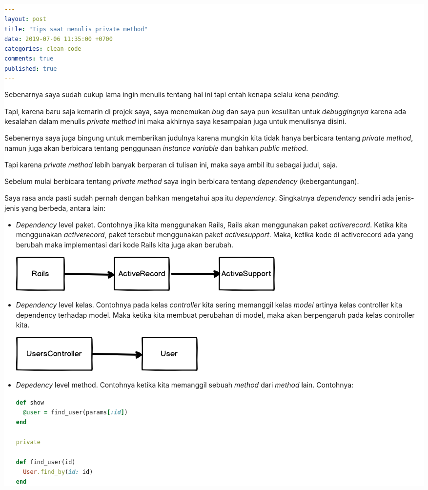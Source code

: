 ```yaml
---
layout: post
title: "Tips saat menulis private method"
date: 2019-07-06 11:35:00 +0700
categories: clean-code
comments: true
published: true
---
```


Sebenarnya saya sudah cukup lama ingin menulis tentang hal ini tapi entah kenapa selalu kena _pending_.

Tapi, karena baru saja kemarin di projek saya, saya menemukan _bug_ dan saya pun kesulitan untuk _debuggingnya_ karena ada kesalahan dalam menulis _private method_ ini
maka akhirnya saya kesampaian juga untuk menulisnya disini.

Sebenernya saya juga bingung untuk memberikan judulnya karena mungkin kita tidak hanya berbicara tentang _private method_, namun juga akan berbicara tentang penggunaan _instance variable_ dan bahkan _public method_.

Tapi karena _private method_ lebih banyak berperan di tulisan ini, maka saya ambil itu sebagai judul, saja.

Sebelum mulai berbicara tentang _private method_ saya ingin berbicara tentang _dependency_ (kebergantungan).

Saya rasa anda pasti sudah pernah dengan bahkan mengetahui apa itu _dependency_. Singkatnya _dependency_ sendiri ada jenis-jenis yang berbeda, antara lain:

- _Dependency_ level paket. Contohnya jika kita menggunakan Rails, Rails akan menggunakan paket _activerecord_. Ketika kita menggunakan _activerecord_, paket tersebut menggunakan paket _activesupport_. Maka, ketika kode di activerecord ada yang berubah maka implementasi dari kode Rails kita juga akan berubah.

  ![Paket dependency](/assets/paket-dependency.png)

- _Dependency_ level kelas. Contohnya pada kelas _controller_ kita sering memanggil kelas _model_ artinya kelas controller kita dependency terhadap model. Maka ketika kita membuat perubahan di model, maka akan berpengaruh pada kelas controller kita.

  ![Class dependent](/assets/class-depen.png)

- _Depedency_ level method. Contohnya ketika kita memanggil sebuah _method_ dari _method_ lain. Contohnya:

  ```rb
  def show
    @user = find_user(params[:id])
  end

  private

  def find_user(id)
    User.find_by(id: id)
  end
  ```
